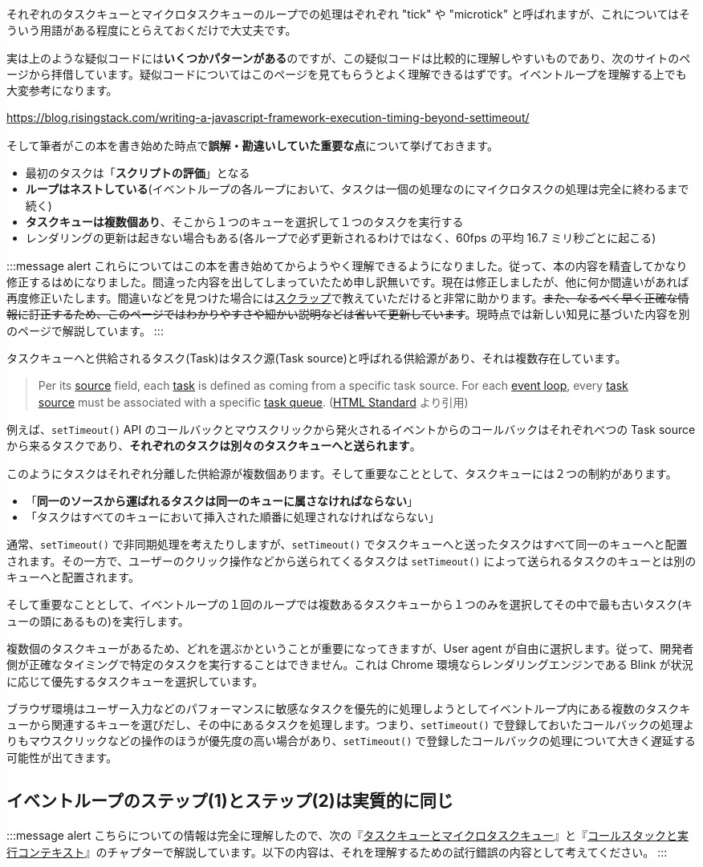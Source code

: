 それぞれのタスクキューとマイクロタスクキューのループでの処理はぞれぞれ "tick" や "microtick" と呼ばれますが、これについてはそういう用語がある程度にとらえておくだけで大丈夫です。

実は上のような疑似コードには**いくつかパターンがある**のですが、この疑似コードは比較的に理解しやすいものであり、次のサイトのページから拝借しています。疑似コードについてはこのページを見てもらうとよく理解できるはずです。イベントループを理解する上でも大変参考になります。

https://blog.risingstack.com/writing-a-javascript-framework-execution-timing-beyond-settimeout/

そして筆者がこの本を書き始めた時点で**誤解・勘違いしていた重要な点**について挙げておきます。

- 最初のタスクは「**スクリプトの評価**」となる
- **ループはネストしている**(イベントループの各ループにおいて、タスクは一個の処理なのにマイクロタスクの処理は完全に終わるまで続く)
- **タスクキューは複数個あり**、そこから１つのキューを選択して１つのタスクを実行する
- レンダリングの更新は起きない場合もある(各ループで必ず更新されるわけではなく、60fps の平均 16.7 ミリ秒ごとに起こる)

:::message alert
これらについてはこの本を書き始めてからようやく理解できるようになりました。従って、本の内容を精査してかなり修正するはめになりました。間違った内容を出してしまっていたため申し訳無いです。現在は修正しましたが、他に何か間違いがあれば再度修正いたします。間違いなどを見つけた場合には[スクラップ](https://zenn.dev/estra/scraps/20dc6c4a1b64f8)で教えていただけると非常に助かります。~~また、なるべく早く正確な情報に訂正するため、このページではわかりやすさや細かい説明などは省いて更新しています~~。現時点では新しい知見に基づいた内容を別のページで解説しています。
:::

タスクキューへと供給されるタスク(Task)はタスク源(Task source)と呼ばれる供給源があり、それは複数存在しています。

> Per its [source](https://html.spec.whatwg.org/multipage/webappapis.html#concept-task-source) field, each [task](https://html.spec.whatwg.org/multipage/webappapis.html#concept-task) is defined as coming from a specific task source. For each [event loop](https://html.spec.whatwg.org/multipage/webappapis.html#event-loop), every [task source](https://html.spec.whatwg.org/multipage/webappapis.html#task-source) must be associated with a specific [task queue](https://html.spec.whatwg.org/multipage/webappapis.html#task-queue).
> ([HTML Standard](https://html.spec.whatwg.org/multipage/webappapis.html#task-source) より引用)

例えば、`setTimeout()` API のコールバックとマウスクリックから発火されるイベントからのコールバックはそれぞれべつの Task source から来るタスクであり、**それぞれのタスクは別々のタスクキューへと送られます**。

このようにタスクはそれぞれ分離した供給源が複数個あります。そして重要なこととして、タスクキューには２つの制約があります。

- 「**同一のソースから運ばれるタスクは同一のキューに属さなければならない**」
- 「タスクはすべてのキューにおいて挿入された順番に処理されなければならない」

通常、`setTimeout()` で非同期処理を考えたりしますが、`setTimeout()` でタスクキューへと送ったタスクはすべて同一のキューへと配置されます。その一方で、ユーザーのクリック操作などから送られてくるタスクは `setTimeout()` によって送られるタスクのキューとは別のキューへと配置されます。

そして重要なこととして、イベントループの１回のループでは複数あるタスクキューから１つのみを選択してその中で最も古いタスク(キューの頭にあるもの)を実行します。

複数個のタスクキューがあるため、どれを選ぶかということが重要になってきますが、User agent が自由に選択します。従って、開発者側が正確なタイミングで特定のタスクを実行することはできません。これは Chrome 環境ならレンダリングエンジンである Blink が状況に応じて優先するタスクキューを選択しています。

ブラウザ環境はユーザー入力などのパフォーマンスに敏感なタスクを優先的に処理しようとしてイベントループ内にある複数のタスクキューから関連するキューを選びだし、その中にあるタスクを処理します。つまり、`setTimeout()` で登録しておいたコールバックの処理よりもマウスクリックなどの操作のほうが優先度の高い場合があり、`setTimeout()` で登録したコールバックの処理について大きく遅延する可能性が出てきます。

## イベントループのステップ(1)とステップ(2)は実質的に同じ

:::message alert
こちらについての情報は完全に理解したので、次の『[タスクキューとマイクロタスクキュー](d-epasync-task-microtask-queues)』と『[コールスタックと実行コンテキスト](b-epasync-callstack-execution-context)』のチャプターで解説しています。以下の内容は、それを理解するための試行錯誤の内容として考えてください。
:::

